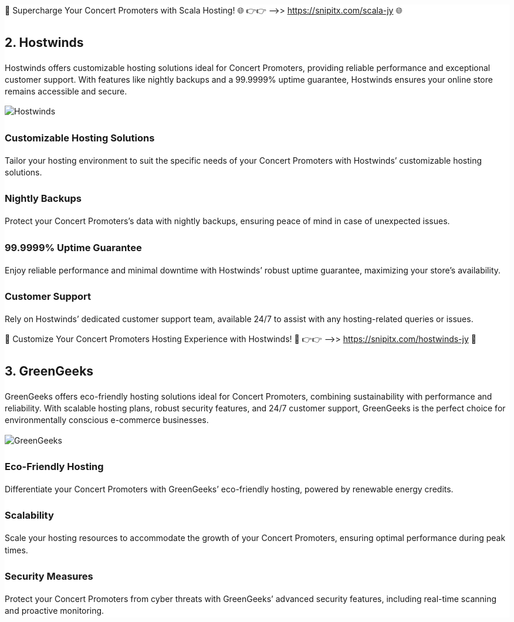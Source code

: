 🚀 Supercharge Your Concert Promoters with Scala Hosting! 🌐
👉👉 -->> https://snipitx.com/scala-jy 🌐

## 2. Hostwinds

Hostwinds offers customizable hosting solutions ideal for Concert Promoters, providing reliable performance and exceptional customer support. With features like nightly backups and a 99.9999% uptime guarantee, Hostwinds ensures your online store remains accessible and secure.

![Hostwinds](https://i.imgur.com/53aSNXx.jpeg "Hostwinds Hosting")

### Customizable Hosting Solutions
Tailor your hosting environment to suit the specific needs of your Concert Promoters with Hostwinds’ customizable hosting solutions.

### Nightly Backups
Protect your Concert Promoters’s data with nightly backups, ensuring peace of mind in case of unexpected issues.

### 99.9999% Uptime Guarantee
Enjoy reliable performance and minimal downtime with Hostwinds’ robust uptime guarantee, maximizing your store’s availability.

### Customer Support
Rely on Hostwinds’ dedicated customer support team, available 24/7 to assist with any hosting-related queries or issues.

🌟 Customize Your Concert Promoters Hosting Experience with Hostwinds! 🚀
👉👉 -->> https://snipitx.com/hostwinds-jy 🚀


## 3. GreenGeeks

GreenGeeks offers eco-friendly hosting solutions ideal for Concert Promoters, combining sustainability with performance and reliability. With scalable hosting plans, robust security features, and 24/7 customer support, GreenGeeks is the perfect choice for environmentally conscious e-commerce businesses.

![GreenGeeks](https://i.imgur.com/eEwuntu.jpg "GreenGeeks Hosting")

### Eco-Friendly Hosting
Differentiate your Concert Promoters with GreenGeeks’ eco-friendly hosting, powered by renewable energy credits.

### Scalability
Scale your hosting resources to accommodate the growth of your Concert Promoters, ensuring optimal performance during peak times.

### Security Measures
Protect your Concert Promoters from cyber threats with GreenGeeks’ advanced security features, including real-time scanning and proactive monitoring.
